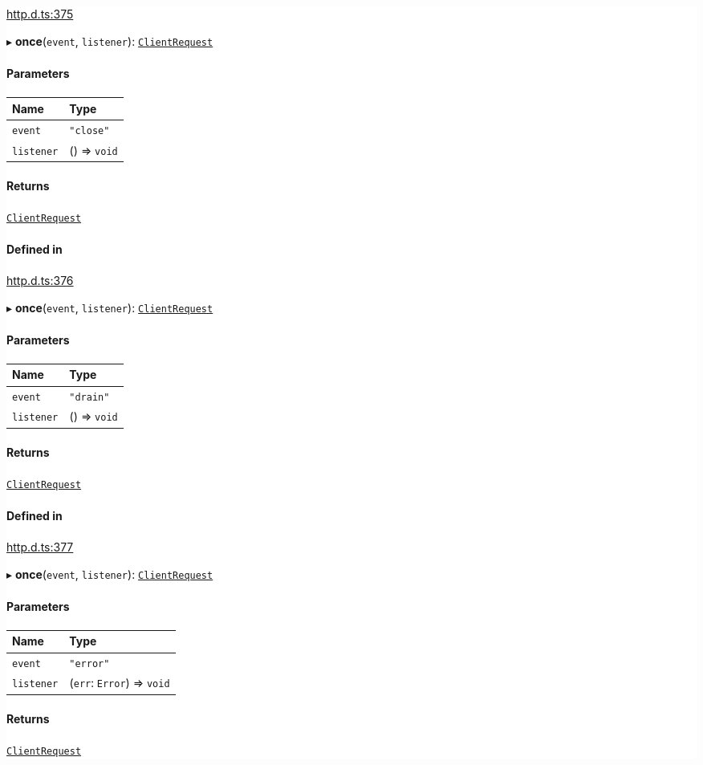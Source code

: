 [http.d.ts:375](https://github.com/valgaze/bun-types/blob/6f8dbf8/http.d.ts#L375)

▸ **once**(`event`, `listener`): [`ClientRequest`](https://github.com/oven-sh/bun-types/blob/master/api-docs/classes/http_.ClientRequest.md)

#### Parameters

| Name | Type |
| :------ | :------ |
| `event` | ``"close"`` |
| `listener` | () => `void` |

#### Returns

[`ClientRequest`](https://github.com/oven-sh/bun-types/blob/master/api-docs/classes/http_.ClientRequest.md)

#### Defined in

[http.d.ts:376](https://github.com/valgaze/bun-types/blob/6f8dbf8/http.d.ts#L376)

▸ **once**(`event`, `listener`): [`ClientRequest`](https://github.com/oven-sh/bun-types/blob/master/api-docs/classes/http_.ClientRequest.md)

#### Parameters

| Name | Type |
| :------ | :------ |
| `event` | ``"drain"`` |
| `listener` | () => `void` |

#### Returns

[`ClientRequest`](https://github.com/oven-sh/bun-types/blob/master/api-docs/classes/http_.ClientRequest.md)

#### Defined in

[http.d.ts:377](https://github.com/valgaze/bun-types/blob/6f8dbf8/http.d.ts#L377)

▸ **once**(`event`, `listener`): [`ClientRequest`](https://github.com/oven-sh/bun-types/blob/master/api-docs/classes/http_.ClientRequest.md)

#### Parameters

| Name | Type |
| :------ | :------ |
| `event` | ``"error"`` |
| `listener` | (`err`: `Error`) => `void` |

#### Returns

[`ClientRequest`](https://github.com/oven-sh/bun-types/blob/master/api-docs/classes/http_.ClientRequest.md)
